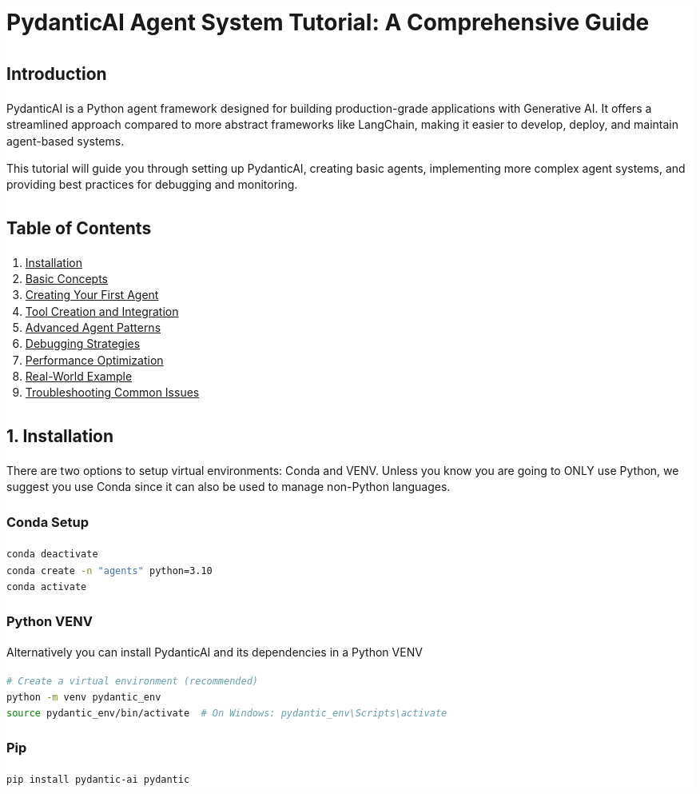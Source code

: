# PydanticAI Agent System Tutorial: A Comprehensive Guide

## Introduction

PydanticAI is a Python agent framework designed for building production-grade applications with Generative AI. It offers a streamlined approach compared to more abstract frameworks like LangChain, making it easier to develop, deploy, and maintain agent-based systems.

This tutorial will guide you through setting up PydanticAI, creating basic agents, implementing more complex agent systems, and providing best practices for debugging and monitoring.

## Table of Contents

1. [Installation](#1-installation)
2. [Basic Concepts](#2-basic-concepts)
3. [Creating Your First Agent](#3-creating-your-first-agent)
4. [Tool Creation and Integration](#4-tool-creation-and-integration)
5. [Advanced Agent Patterns](#5-advanced-agent-patterns)
6. [Debugging Strategies](#6-debugging-strategies)
7. [Performance Optimization](#7-performance-optimization)
8. [Real-World Example](#8-real-world-example-building-a-code-agent)
9. [Troubleshooting Common Issues](#9-troubleshooting-common-issues)

## 1. Installation

There are two options to setup virtual environments: Conda and VENV.
Unless you know you are going to ONLY use Python, we suggest you use Conda since
it can also be used to manage non-Python languages.

### Conda Setup

```sh
conda deactivate
conda create -n "agents" python=3.10
conda activate 
```

### Python VENV

Alternatively you can install PydanticAI and its dependencies in a Python VENV

```bash
# Create a virtual environment (recommended)
python -m venv pydantic_env
source pydantic_env/bin/activate  # On Windows: pydantic_env\Scripts\activate
```

### Pip

```sh
pip install pydantic-ai pydantic
```

